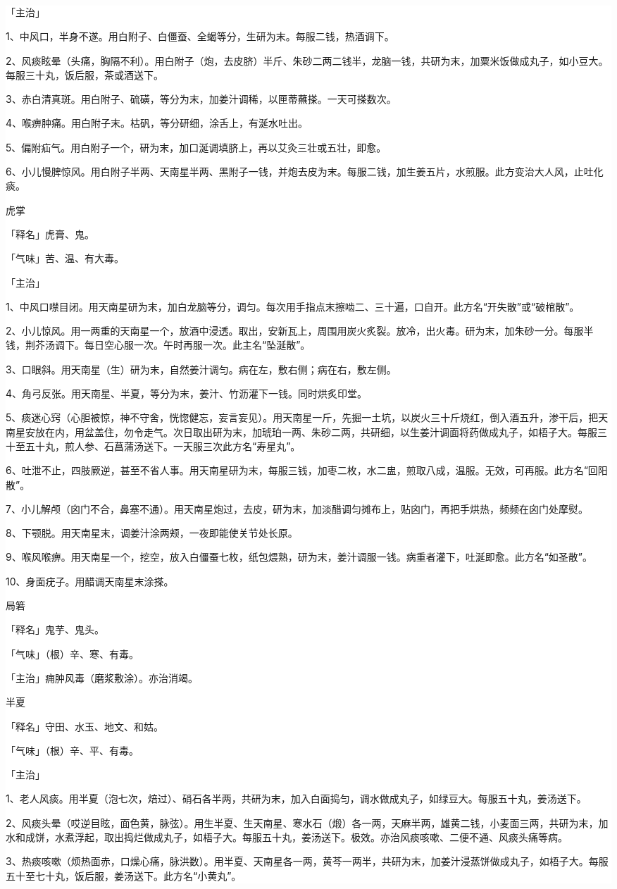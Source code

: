 「主治」

1、中风口，半身不遂。用白附子、白僵蚕、全蝎等分，生研为末。每服二钱，热酒调下。

2、风痰眩晕（头痛，胸隔不利）。用白附子（炮，去皮脐）半斤、朱砂二两二钱半，龙脑一钱，共研为末，加粟米饭做成丸子，如小豆大。每服三十丸，饭后服，茶或酒送下。

3、赤白清真斑。用白附子、硫磺，等分为末，加姜汁调稀，以匣蒂蘸搽。一天可搽数次。

4、喉痹肿痛。用白附子末。枯矾，等分研细，涂舌上，有涎水吐出。

5、偏附疝气。用白附子一个，研为末，加口涎调填脐上，再以艾灸三壮或五壮，即愈。

6、小儿慢脾惊风。用白附子半两、天南星半两、黑附子一钱，并炮去皮为末。每服二钱，加生姜五片，水煎服。此方变治大人风，止吐化痰。

虎掌

「释名」虎膏、鬼。

「气味」苦、温、有大毒。

「主治」

1、中风口噤目闭。用天南星研为末，加白龙脑等分，调匀。每次用手指点末擦啮二、三十遍，口自开。此方名“开失散”或“破棺散”。

2、小儿惊风。用一两重的天南星一个，放酒中浸透。取出，安新瓦上，周围用炭火炙裂。放冷，出火毒。研为末，加朱砂一分。每服半钱，荆芥汤调下。每日空心服一次。午时再服一次。此主名“坠涎散”。

3、口眼斜。用天南星（生）研为末，自然姜汁调匀。病在左，敷右侧；病在右，敷左侧。

4、角弓反张。用天南星、半夏，等分为末，姜汁、竹沥灌下一钱。同时烘炙印堂。

5、痰迷心窍（心胆被惊，神不守舍，恍惚健忘，妄言妄见）。用天南星一斤，先掘一土坑，以炭火三十斤烧红，倒入酒五升，渗干后，把天南星安放在内，用盆盖住，勿令走气。次日取出研为末，加琥珀一两、朱砂二两，共研细，以生姜汁调面将药做成丸子，如梧子大。每服三十至五十丸，煎人参、石菖蒲汤送下。一天服三次此方名“寿星丸”。

6、吐泄不止，四肢厥逆，甚至不省人事。用天南星研为末，每服三钱，加枣二枚，水二盅，煎取八成，温服。无效，可再服。此方名“回阳散”。

7、小儿解颅（囟门不合，鼻塞不通）。用天南星炮过，去皮，研为末，加淡醋调匀摊布上，贴囟门，再把手烘热，频频在囟门处摩熨。

8、下颚脱。用天南星末，调姜汁涂两颊，一夜即能使关节处长原。

9、喉风喉痹。用天南星一个，挖空，放入白僵蚕七枚，纸包煨熟，研为末，姜汁调服一钱。病重者灌下，吐涎即愈。此方名“如圣散”。

10、身面疣子。用醋调天南星末涂搽。

局箬

「释名」鬼芋、鬼头。

「气味」（根）辛、寒、有毒。

「主治」痈肿风毒（磨浆敷涂）。亦治消竭。

半夏

「释名」守田、水玉、地文、和姑。

「气味」（根）辛、平、有毒。

「主治」

1、老人风痰。用半夏（泡七次，焙过）、硝石各半两，共研为末，加入白面捣匀，调水做成丸子，如绿豆大。每服五十丸，姜汤送下。

2、风痰头晕（哎逆目眩，面色黄，脉弦）。用生半夏、生天南星、寒水石（煅）各一两，天麻半两，雄黄二钱，小麦面三两，共研为末，加水和成饼，水煮浮起，取出捣烂做成丸子，如梧子大。每服五十丸，姜汤送下。极效。亦治风痰咳嗽、二便不通、风痰头痛等病。

3、热痰咳嗽（烦热面赤，口燥心痛，脉洪数）。用半夏、天南星各一两，黄芩一两半，共研为末，加姜汁浸蒸饼做成丸子，如梧子大。每服五十至七十丸，饭后服，姜汤送下。此方名“小黄丸”。
